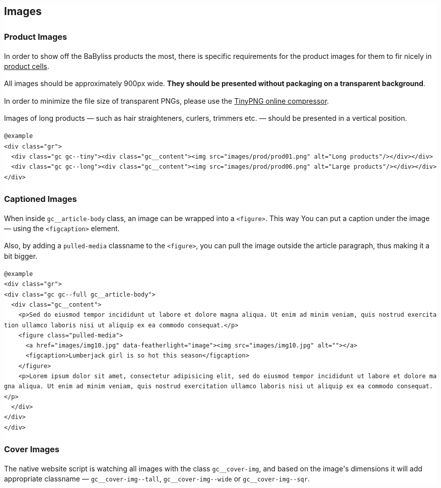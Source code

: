 ## Images

### Product Images
In order to show off the BaByliss products the most, there is specific requirements for the product images for them to fir nicely in [product cells](_complex.html#product-list-items).

All images should be approximately 900px wide. **They should be presented without packaging on a transparent background**.

In order to minimize the file size of transparent PNGs, please use the [TinyPNG online compressor](https://tinypng.com).

Images of long products — such as hair straighteners, curlers, trimmers etc. — should be presented in a vertical position.

    @example
    <div class="gr">
      <div class="gc gc--tiny"><div class="gc__content"><img src="images/prod/prod01.png" alt="Long products"/></div></div>
      <div class="gc gc--long"><div class="gc__content"><img src="images/prod/prod06.png" alt="Large products"/></div></div>
    </div>

### Captioned Images
When inside `gc__article-body` class, an image can be wrapped into a `<figure>`. This way You can put a caption under the image — using the `<figcaption>` element.

Also, by adding a `pulled-media` classname to the `<figure>`, you can pull the image outside the article paragraph, thus making it a bit bigger.

    @example
    <div class="gr">
    <div class="gc gc--full gc__article-body">
      <div class="gc__content">
        <p>Sed do eiusmod tempor incididunt ut labore et dolore magna aliqua. Ut enim ad minim veniam, quis nostrud exercitation ullamco laboris nisi ut aliquip ex ea commodo consequat.</p>
        <figure class="pulled-media">
          <a href="images/img10.jpg" data-featherlight="image"><img src="images/img10.jpg" alt=""></a>
          <figcaption>Lumberjack girl is so hot this season</figcaption>
        </figure>
        <p>Lorem ipsum dolor sit amet, consectetur adipisicing elit, sed do eiusmod tempor incididunt ut labore et dolore magna aliqua. Ut enim ad minim veniam, quis nostrud exercitation ullamco laboris nisi ut aliquip ex ea commodo consequat.</p>
      </div>
    </div>
    </div>


### Cover Images
The native website script is watching all images with the class `gc__cover-img`, and based on the image's dimensions it will add appropriate classname — `gc__cover-img--tall`, `gc__cover-img--wide` or `gc__cover-img--sqr`.
